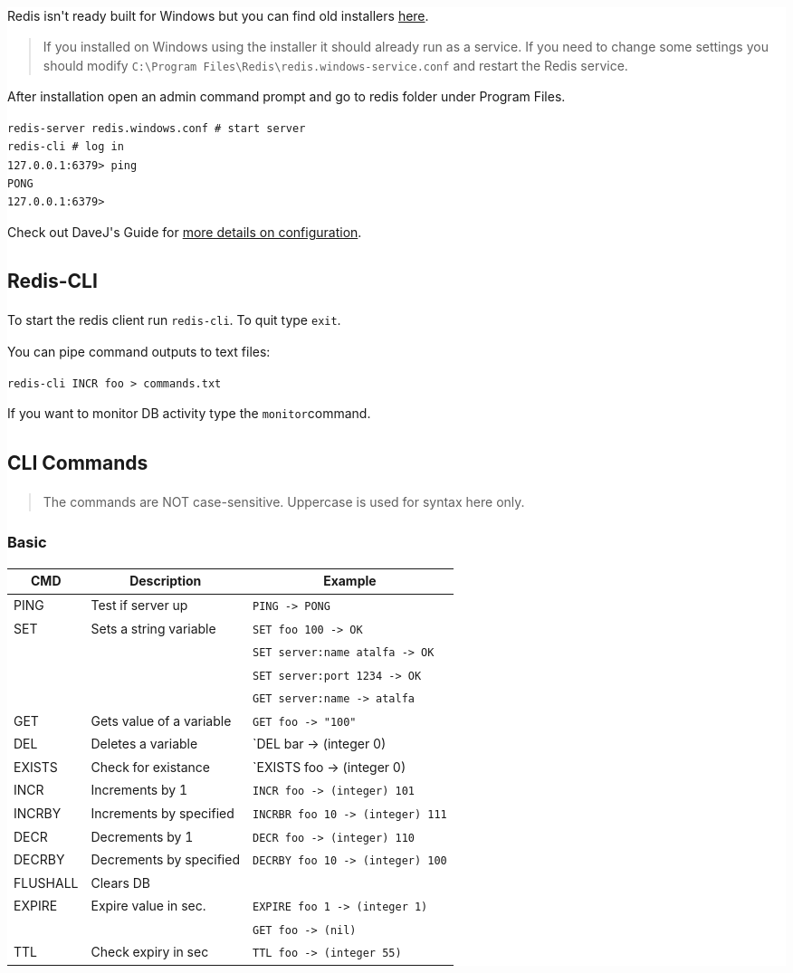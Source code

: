 Redis isn't ready built for Windows but you can find old installers [here](https://github.com/MicrosoftArchive/redis/releases).

> If you installed on Windows using the installer it should already run as a service. If you need to change some settings you should modify `C:\Program Files\Redis\redis.windows-service.conf` and restart the Redis service.

After installation open an admin command prompt and go to redis folder under Program Files.

```
redis-server redis.windows.conf # start server
redis-cli # log in
127.0.0.1:6379> ping
PONG
127.0.0.1:6379>
```

Check out DaveJ's Guide for [more details on configuration](http://thisdavej.com/guides/redis-node/configuration.html).

## Redis-CLI

To start the redis client run `redis-cli`. To quit type `exit`.

You can pipe command outputs to text files:

```
redis-cli INCR foo > commands.txt
```

If you want to monitor DB activity type the `monitor`command.

## CLI Commands

> The commands are NOT case-sensitive. Uppercase is used for syntax here only.

### Basic

| CMD      | Description             | Example                                |
|----------|-------------------------|----------------------------------------|
| PING     | Test if server up       | `PING -> PONG`                         |
| SET      | Sets a string variable  | `SET foo 100 -> OK`                    |
|          |                         | `SET server:name atalfa -> OK`         |
|          |                         | `SET server:port 1234 -> OK`           |
|          |                         | `GET server:name -> atalfa`            |
| GET      | Gets value of a variable| `GET foo -> "100"`                     |
| DEL      | Deletes a variable      | `DEL bar -> (integer 0)|(integer 1)`   |
| EXISTS   | Check for existance     | `EXISTS foo -> (integer 0)|(integer 1)`|
| INCR     | Increments by 1         | `INCR foo -> (integer) 101`            |
| INCRBY   | Increments by specified | `INCRBR foo 10 -> (integer) 111`       |
| DECR     | Decrements by 1         | `DECR foo -> (integer) 110`            |
| DECRBY   | Decrements by specified | `DECRBY foo 10 -> (integer) 100`       |
| FLUSHALL | Clears DB               |                                        |
| EXPIRE   | Expire value in sec.    | `EXPIRE foo 1 -> (integer 1)`          |
|          |                         | `GET foo -> (nil)`                     |
| TTL      | Check expiry in sec     | `TTL foo -> (integer 55)`              |
